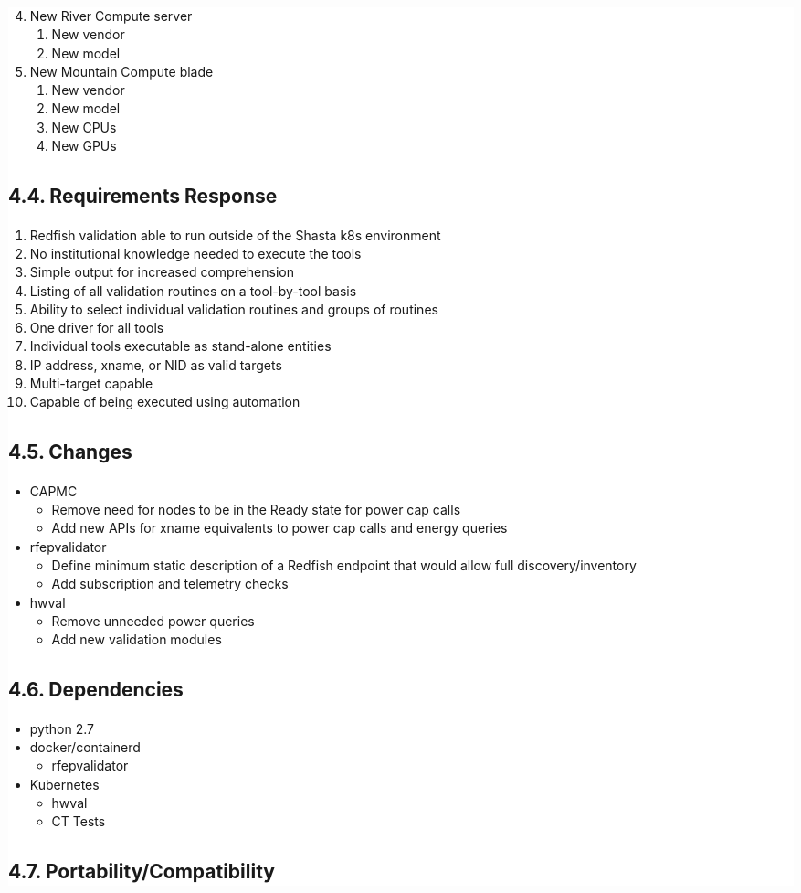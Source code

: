4.  New River Compute server
    1.  New vendor
    2.  New model
5.  New Mountain Compute blade
    1.  New vendor
    2.  New model
    3.  New CPUs
    4.  New GPUs

## <span class="nh-number">4.4. </span>Requirements Response

1.  Redfish validation able to run outside of the Shasta k8s environment
2.  No institutional knowledge needed to execute the tools
3.  Simple output for increased comprehension
4.  Listing of all validation routines on a tool-by-tool basis
5.  Ability to select individual validation routines and groups of
    routines
6.  One driver for all tools
7.  Individual tools executable as stand-alone entities
8.  IP address, xname, or NID as valid targets
9.  Multi-target capable
10. Capable of being executed using automation

## <span class="nh-number">4.5. </span>Changes

-   CAPMC
    -   Remove need for nodes to be in the Ready state for power cap
        calls
    -   Add new APIs for xname equivalents to power cap calls and energy
        queries
-   rfepvalidator
    -   Define minimum static description of a Redfish endpoint that
        would allow full discovery/inventory
    -   Add subscription and telemetry checks
-   hwval
    -   Remove unneeded power queries
    -   Add new validation modules

## <span class="nh-number">4.6. </span>Dependencies

-   python 2.7
-   docker/containerd
    -   rfepvalidator
-   Kubernetes
    -   hwval
    -   CT Tests

## <span class="nh-number">4.7. </span>Portability/Compatibility
